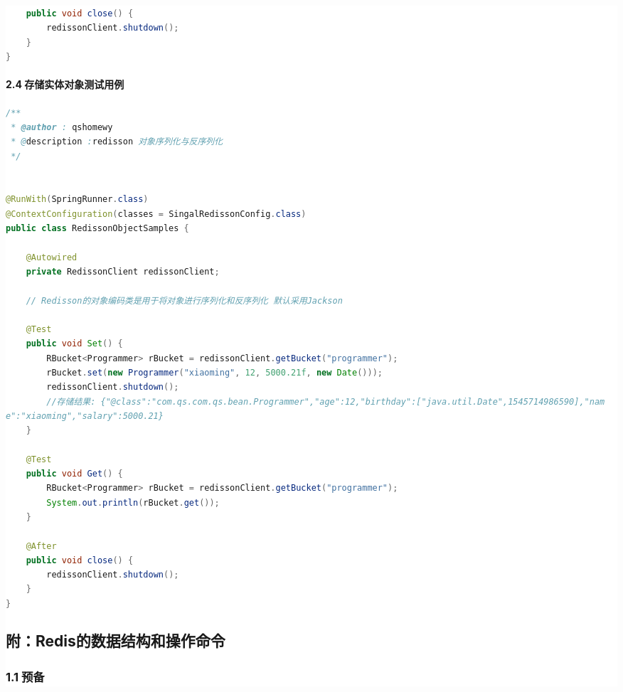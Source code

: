 ```java
    public void close() {
        redissonClient.shutdown();
    }
}

```

#### 2.4 存储实体对象测试用例

```java
/**
 * @author : qshomewy
 * @description :redisson 对象序列化与反序列化
 */


@RunWith(SpringRunner.class)
@ContextConfiguration(classes = SingalRedissonConfig.class)
public class RedissonObjectSamples {

    @Autowired
    private RedissonClient redissonClient;

    // Redisson的对象编码类是用于将对象进行序列化和反序列化 默认采用Jackson

    @Test
    public void Set() {
        RBucket<Programmer> rBucket = redissonClient.getBucket("programmer");
        rBucket.set(new Programmer("xiaoming", 12, 5000.21f, new Date()));
        redissonClient.shutdown();
        //存储结果: {"@class":"com.qs.com.qs.bean.Programmer","age":12,"birthday":["java.util.Date",1545714986590],"name":"xiaoming","salary":5000.21}
    }

    @Test
    public void Get() {
        RBucket<Programmer> rBucket = redissonClient.getBucket("programmer");
        System.out.println(rBucket.get());
    }

    @After
    public void close() {
        redissonClient.shutdown();
    }
}
```

## 附：Redis的数据结构和操作命令

### 1.1 预备
